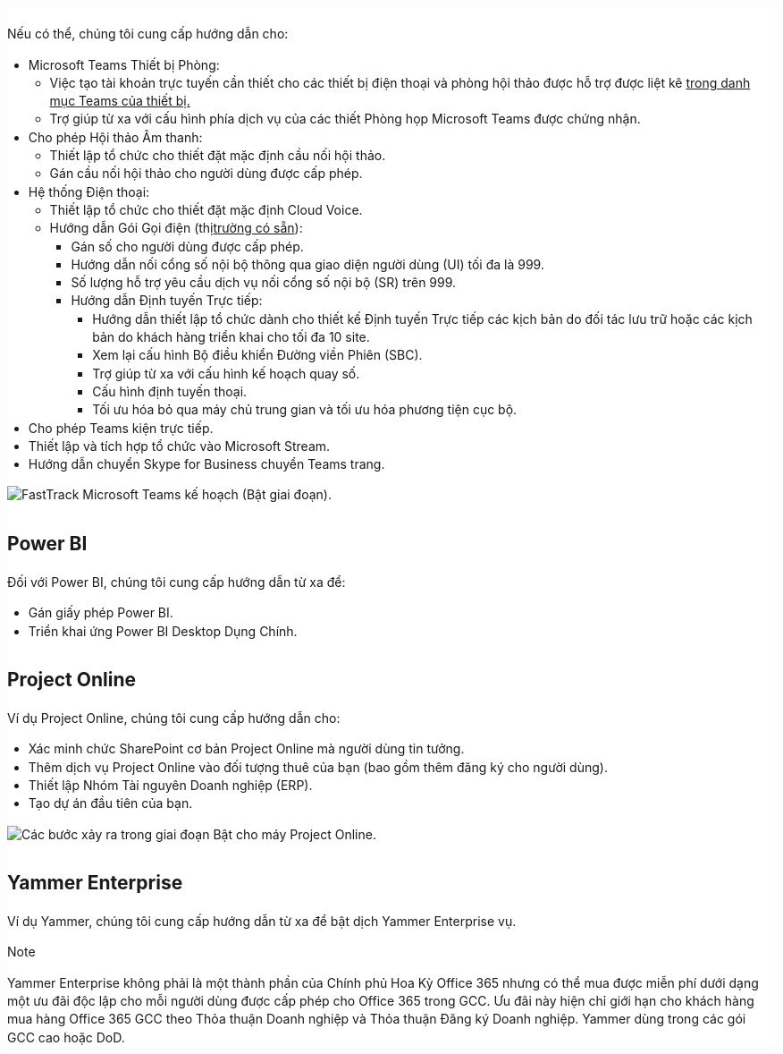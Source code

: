<br> Nếu có thể, chúng tôi cung cấp hướng dẫn cho: </br>
- Microsoft Teams Thiết bị Phòng:
    - Việc tạo tài khoản trực tuyến cần thiết cho các thiết bị điện thoại và phòng hội thảo được hỗ trợ được liệt kê <a href="https://go.microsoft.com/fwlink/?linkid=2066478">trong danh mục Teams của thiết bị.</a>
    - Trợ giúp từ xa với cấu hình phía dịch vụ của các thiết Phòng họp Microsoft Teams được chứng nhận.
- Cho phép Hội thảo Âm thanh:
    - Thiết lập tổ chức cho thiết đặt mặc định cầu nối hội thảo.
    - Gán cầu nối hội thảo cho người dùng được cấp phép.
- Hệ thống Điện thoại:
    - Thiết lập tổ chức cho thiết đặt mặc định Cloud Voice.
    - Hướng dẫn Gói Gọi điện (thị<a href="https://go.microsoft.com/fwlink/?linkid=2066478">trường có sẵn</a>):  
        - Gán số cho người dùng được cấp phép.
        - Hướng dẫn nối cổng số nội bộ thông qua giao diện người dùng (UI) tối đa là 999.
        - Số lượng hỗ trợ yêu cầu dịch vụ nối cổng số nội bộ (SR) trên 999.
        - Hướng dẫn Định tuyến Trực tiếp:
            - Hướng dẫn thiết lập tổ chức dành cho thiết kế Định tuyến Trực tiếp các kịch bản do đối tác lưu trữ hoặc các kịch bản do khách hàng triển khai cho tối đa 10 site.
            - Xem lại cấu hình Bộ điều khiển Đường viền Phiên (SBC).
            - Trợ giúp từ xa với cấu hình kế hoạch quay số.
            - Cấu hình định tuyến thoại.
            - Tối ưu hóa bỏ qua máy chủ trung gian và tối ưu hóa phương tiện cục bộ.
- Cho phép Teams kiện trực tiếp.
- Thiết lập và tích hợp tổ chức vào Microsoft Stream.
- Hướng dẫn chuyển Skype for Business chuyển Teams trang. 
    
![FastTrack Microsoft Teams kế hoạch (Bật giai đoạn).](media/42a2d990-4e27-4758-b0cd-0024963c1542.png)
  
## <a name="power-bi"></a>Power BI

Đối với Power BI, chúng tôi cung cấp hướng dẫn từ xa để:  
- Gán giấy phép Power BI.    
- Triển khai ứng Power BI Desktop Dụng Chính.   
## <a name="project-online"></a>Project Online

Ví dụ Project Online, chúng tôi cung cấp hướng dẫn cho: 
- Xác minh chức SharePoint cơ bản Project Online mà người dùng tin tưởng.    
- Thêm dịch vụ Project Online vào đối tượng thuê của bạn (bao gồm thêm đăng ký cho người dùng).    
- Thiết lập Nhóm Tài nguyên Doanh nghiệp (ERP).   
- Tạo dự án đầu tiên của bạn. 
    
![Các bước xảy ra trong giai đoạn Bật cho máy Project Online.](media/d8dd7d31-1df6-4df4-a1aa-4dbdd34b973e.png)
  
## <a name="yammer-enterprise"></a>Yammer Enterprise

Ví dụ Yammer, chúng tôi cung cấp hướng dẫn từ xa để bật dịch Yammer Enterprise vụ.

> [!NOTE]
> Yammer Enterprise không phải là một thành phần của Chính phủ Hoa Kỳ Office 365 nhưng có thể mua được miễn phí dưới dạng một ưu đãi độc lập cho mỗi người dùng được cấp phép cho Office 365 trong GCC. Ưu đãi này hiện chỉ giới hạn cho khách hàng mua hàng Office 365 GCC theo Thỏa thuận Doanh nghiệp và Thỏa thuận Đăng ký Doanh nghiệp. Yammer dùng trong các gói GCC cao hoặc DoD. 
  